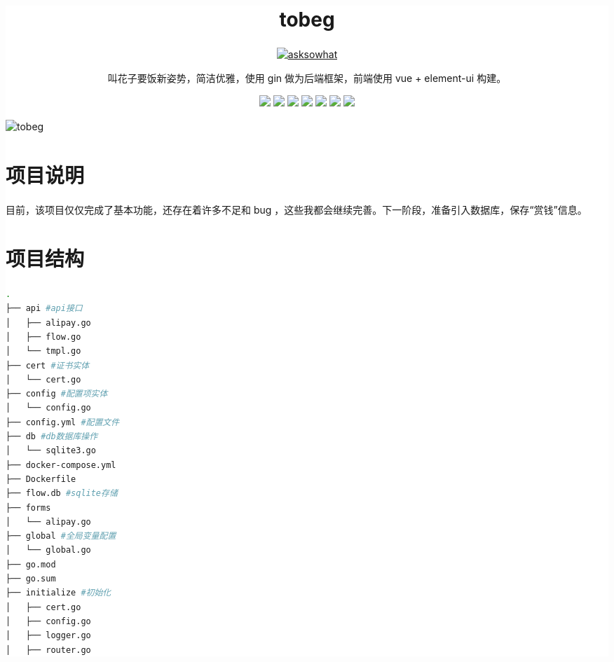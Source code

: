 <p align="center">
  <h1 align="center">tobeg</h1>
</p>
<p align="center">
  <a href="https://tobeg.asksowhat.cn">
    <img alt="asksowhat" src="https://bl6pap003files.storage.live.com/y4m3oxa18JTyLQHRtExGB4yqCUrzwydU7vfXLXbid-k7b708X8MzTgKSqisBAlceRISxF6ebyllOvN2xs2w3X3C81PqUw9VyidgzRMIpB4BGgfp-sPKVOAQ9oos4l9b_-OyYDztnibR4qcqWVyNCr2PAKNNWhLzXMdBt53mFmTf3Xl85jrJuHcwQTU5AzXireol?width=128&height=128&cropmode=none">
  </a>
</p>

<p align="center">
  叫花子要饭新姿势，简洁优雅，使用 gin 做为后端框架，前端使用 vue + element-ui 构建。
</p>
<p align="center">
<img src="https://img.shields.io/github/issues/asksowhat/tobeg?color=green">
<img src="https://img.shields.io/github/stars/asksowhat/tobeg?color=yellow">
<img src="https://img.shields.io/github/forks/asksowhat/tobeg?color=orange">
<img src="https://img.shields.io/github/license/asksowhat/tobeg?color=ff69b4">
<img src="https://img.shields.io/github/search/asksowhat/tobeg/main?color=blue">
<img src="https://img.shields.io/github/v/release/asksowhat/tobeg?color=blueviolet">
<img src="https://img.shields.io/github/languages/code-size/asksowhat/tobeg?color=critical">
</p>

![tobeg](https://bl6pap003files.storage.live.com/y4mBREf1EIU0h9IW47iLsjHx1r-fkuj8cF3mx5D76bwZA7CF-xNtkKTBhjeJfOzNjiTty3ZLU9bhcYGjHJyQZRS2h1FjSVVCVEyMFqiER1Lv4IFJrxkRJRpXRyfRd-BiGs-ErCFKRA6iaa_lTOsR66HHqfA5teq4mKUF0A44lbc3kmlBYPfBxZymB8LXHldlpDi?width=1069&height=663&cropmode=none)


# 项目说明

目前，该项目仅仅完成了基本功能，还存在着许多不足和 bug ，这些我都会继续完善。下一阶段，准备引入数据库，保存“赏钱”信息。

# 项目结构

```bash
.
├── api #api接口
│   ├── alipay.go
│   ├── flow.go
│   └── tmpl.go
├── cert #证书实体
│   └── cert.go
├── config #配置项实体
│   └── config.go
├── config.yml #配置文件
├── db #db数据库操作
│   └── sqlite3.go
├── docker-compose.yml
├── Dockerfile
├── flow.db #sqlite存储
├── forms
│   └── alipay.go
├── global #全局变量配置
│   └── global.go
├── go.mod
├── go.sum
├── initialize #初始化
│   ├── cert.go
│   ├── config.go
│   ├── logger.go
│   ├── router.go
```